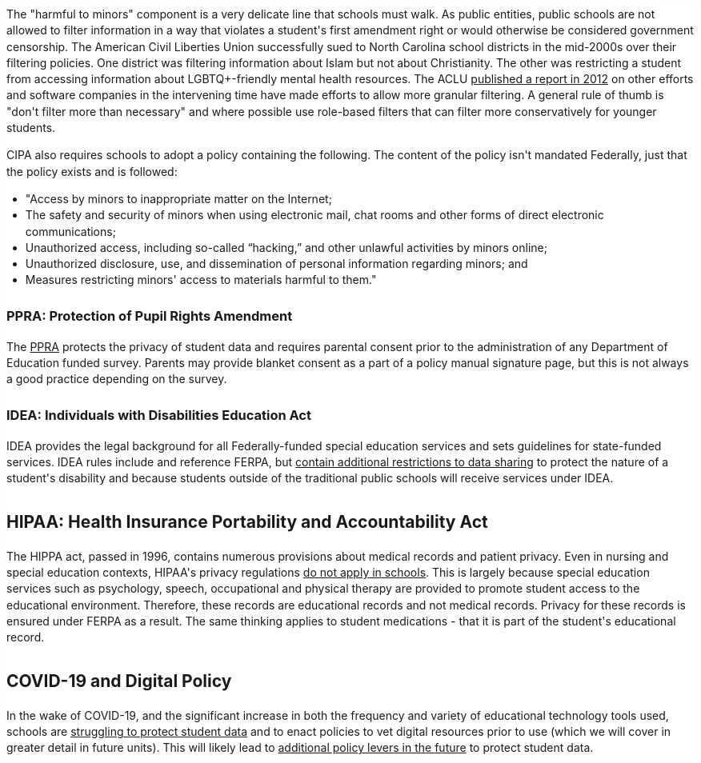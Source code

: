 The "harmful to minors" component is a very delicate line that schools must walk. As public entities, public schools are not allowed to filter information in a way that violates a student's first amendment right or would otherwise be considered government censorship. The American Civil Liberties Union successfully sued to North Carolina school districts in the mid-2000s over their filtering policies. One district was filtering information about Islam but not about Christianity. The other was restricting a student from accessing information about LGBTQ+-friendly mental health resources. The ACLU [published a report in 2012][21] on other efforts and software companies in the intervening time have made efforts to allow more granular filtering. A general rule of thumb is "don't filter more than necessary" and where possible use role-based filters that can filter more conservatively for younger students. 

CIPA also requires schools to adopt a policy containing the following. The content of the policy isn't mandated Federally, just that the policy exists and is followed:
* "Access by minors to inappropriate matter on the Internet;
* The safety and security of minors when using electronic mail, chat rooms and other forms of direct electronic communications;
* Unauthorized access, including so-called “hacking,” and other unlawful activities by minors online;
* Unauthorized disclosure, use, and dissemination of personal information regarding minors; and
* Measures restricting minors' access to materials harmful to them."

### PPRA: Protection of Pupil Rights Amendment
The [PPRA][22] protects the privacy of student data and requires parental consent prior to the administration of any Department of Education funded survey. Parents may provide blanket consent as a part of a policy manual signature page, but this is not always a good practice depending on the survey. 

### IDEA: Individuals with Disabilities Education Act
IDEA provides the legal background for all Federally-funded special education services and sets guidelines for state-funded services. IDEA rules include and reference FERPA, but [contain additional restrictions to data sharing][23] to protect the nature of a student's disability and because students outside of the traditional public schools will receive services under IDEA.

## HIPAA: Health Insurance Portability and Accountability Act
The HIPPA act, passed in 1996, contains numerous provisions about medical records and patient privacy. Even in nursing and special education contexts, HIPAA's privacy regulations [do not apply in schools](https://www.hhs.gov/hipaa/for-professionals/faq/513/does-hipaa-apply-to-an-elementary-school/index.html). This is largely because special education services such as psychology, speech, occupational and physical therapy are provided to promote student access to the educational environment. Therefore, these records are educational records and not medical records. Privacy for these records is ensured under FERPA as a result. The same thinking applies to student medications - that it is part of the student's educational record.

## COVID-19 and Digital Policy
In the wake of COVID-19, and the significant increase in both the frequency and variety of educational technology tools used, schools are [struggling to protect student data](https://www.edweek.org/technology/there-are-so-many-issues-why-schools-are-struggling-to-protect-student-data/2022/04) and to enact policies to vet digital resources prior to use (which we will cover in greater detail in future units). This will likely lead to [additional policy levers in the future](https://er.educause.edu/articles/2020/8/the-post-pandemic-evolution-of-student-data-privacy) to protect student data.


[1]:	https://www.uft.org/files/attachments/doe-social-media-guidelines.pdf
[2]:	https://www.jpsk12.org/families/jps-social-media-policy
[3]:	https://dmlhub.net/wp-content/uploads/files/MakingProgress_Report.pdf
[4]:	https://bplawassets.learningaccelerator.org/artifacts/pdf_files/Revised-AUP-March-2013_final.pdf
[5]:	https://docs.google.com/document/d/1Nh5qDUS105cERyJ7BI6tf3zdoX21knvw/edit#heading=h.num9dhyj9rxq
[6]:	https://www.wcpss.net/cms/lib/NC01911451/Centricity/Domain/147/Technology%20Policy.pdf
[7]:	https://www.bostonpublicschools.org/domain/2330
[8]:	https://www.thomascmurray.com/blog/usepolicy
[9]:	http://www.needham.k12.ma.us/UserFiles/Servers/Server_64429/File/Departments/Responsible%20Use%20of%20Digital%20Resources%20Policy.pdf
[10]:	https://www.sog.unc.edu/sites/www.sog.unc.edu/files/course_materials/public_records_overview.pdf
[11]:	https://canons.sog.unc.edu/text-messages-as-public-records/
[12]:	https://archives.ncdcr.gov/government
[13]:	https://archives.ncdcr.gov
[14]:	https://archives.ncdcr.gov/local-public-school-units-schedule/open
[15]:	https://www.ncleg.gov/EnactedLegislation/Statutes/PDF/ByArticle/Chapter_115C/Article_29.pdf
[16]:	https://www2.ed.gov/policy/gen/guid/fpco/ferpa/index.html
[17]:	https://studentprivacy.ed.gov/node/548/
[18]:	https://www.ftc.gov/tips-advice/business-center/guidance/complying-coppa-frequently-asked-questions#Schools
[19]:	https://www.fcc.gov/consumers/guides/childrens-internet-protection-act
[20]:	https://www.commonsense.org/education/digital-citizenship
[21]:	https://www.aclu.org/other/dont-filter-me-final-report
[22]:	https://studentprivacy.ed.gov/topic/protection-pupil-rights-amendment-ppra
[23]:	https://nces.ed.gov/pubs2004/privacy/section_2d.asp